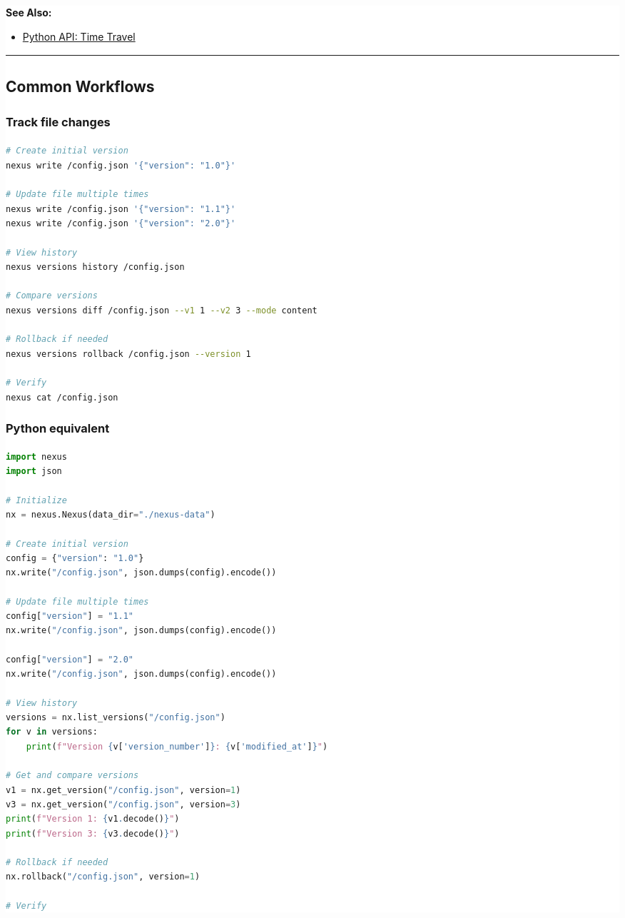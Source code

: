 **See Also:**
- [Python API: Time Travel](../versioning.md#time-travel)

---

## Common Workflows

### Track file changes
```bash
# Create initial version
nexus write /config.json '{"version": "1.0"}'

# Update file multiple times
nexus write /config.json '{"version": "1.1"}'
nexus write /config.json '{"version": "2.0"}'

# View history
nexus versions history /config.json

# Compare versions
nexus versions diff /config.json --v1 1 --v2 3 --mode content

# Rollback if needed
nexus versions rollback /config.json --version 1

# Verify
nexus cat /config.json
```

### Python equivalent
```python
import nexus
import json

# Initialize
nx = nexus.Nexus(data_dir="./nexus-data")

# Create initial version
config = {"version": "1.0"}
nx.write("/config.json", json.dumps(config).encode())

# Update file multiple times
config["version"] = "1.1"
nx.write("/config.json", json.dumps(config).encode())

config["version"] = "2.0"
nx.write("/config.json", json.dumps(config).encode())

# View history
versions = nx.list_versions("/config.json")
for v in versions:
    print(f"Version {v['version_number']}: {v['modified_at']}")

# Get and compare versions
v1 = nx.get_version("/config.json", version=1)
v3 = nx.get_version("/config.json", version=3)
print(f"Version 1: {v1.decode()}")
print(f"Version 3: {v3.decode()}")

# Rollback if needed
nx.rollback("/config.json", version=1)

# Verify
```